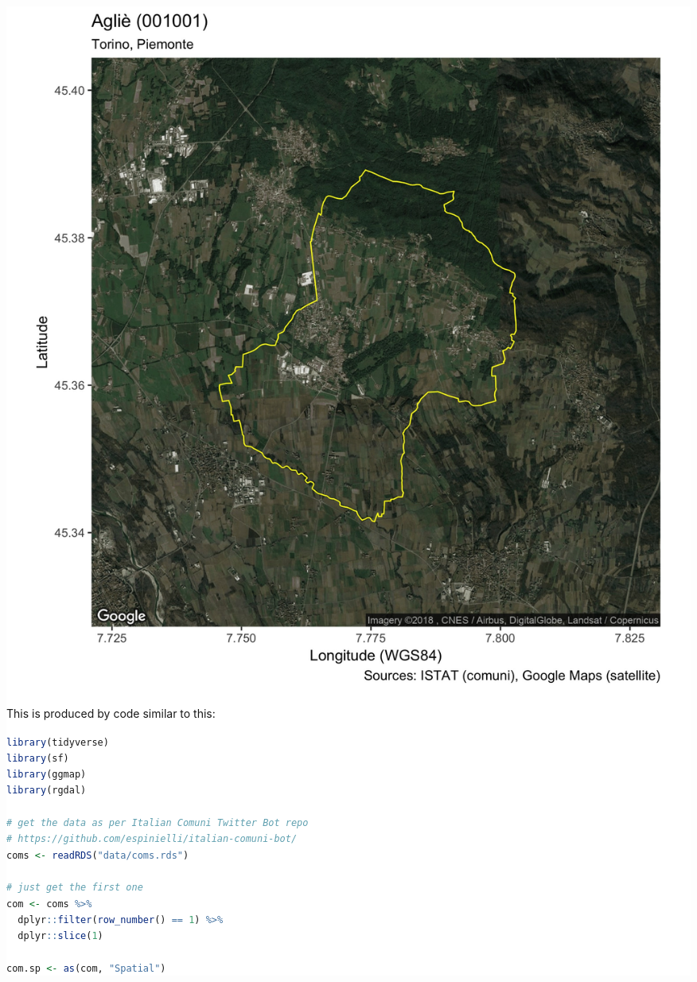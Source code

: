 <img src="comune_ggmap.jpg" width="1050" />

This is produced by code similar to this:


```r
library(tidyverse)
library(sf)
library(ggmap)
library(rgdal)

# get the data as per Italian Comuni Twitter Bot repo
# https://github.com/espinielli/italian-comuni-bot/
coms <- readRDS("data/coms.rds")

# just get the first one
com <- coms %>%
  dplyr::filter(row_number() == 1) %>%
  dplyr::slice(1)

com.sp <- as(com, "Spatial")

```